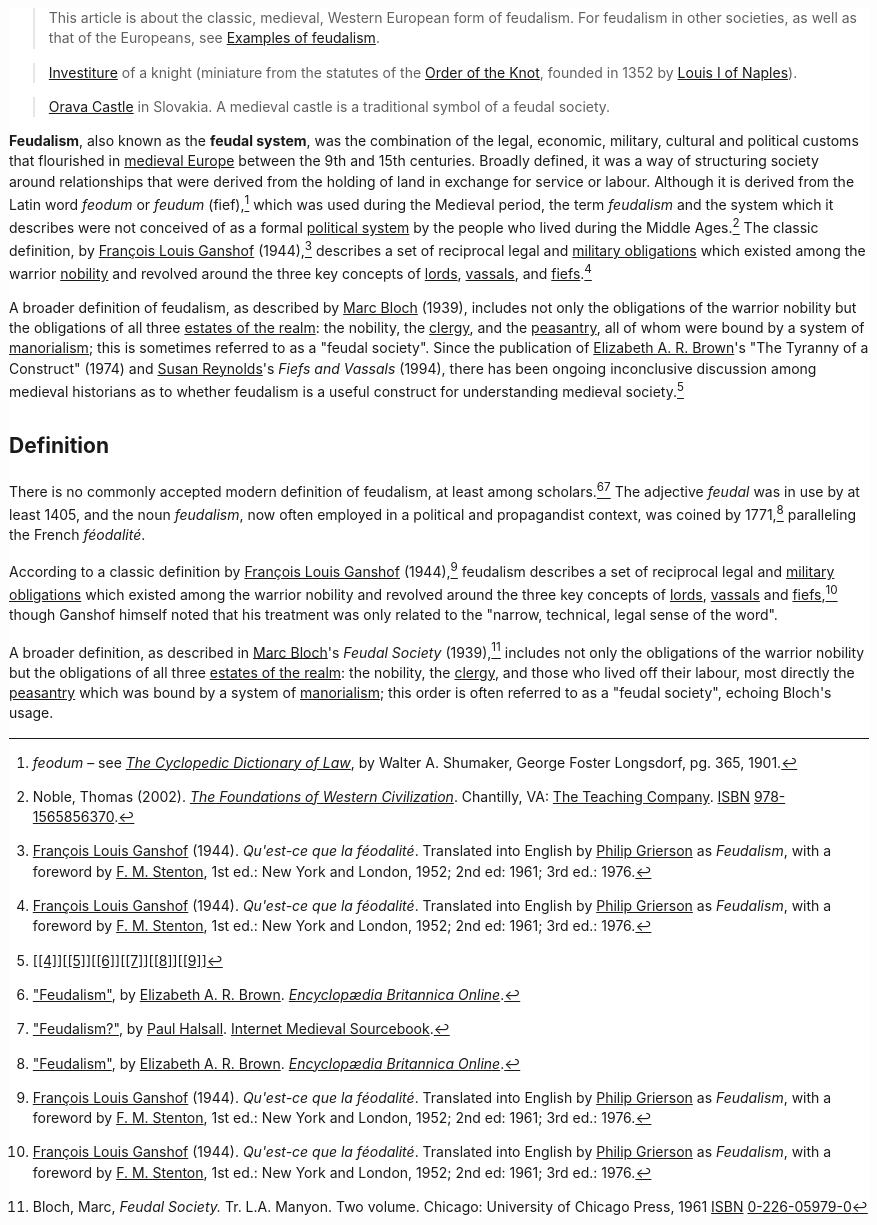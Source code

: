 > This article is about the classic, medieval, Western European form of feudalism. For feudalism in other societies, as well as that of the Europeans, see [Examples of feudalism](https://en.wikipedia.org/wiki/Examples_of_feudalism).

> [Investiture](https://en.wikipedia.org/wiki/Investiture) of a knight (miniature from the statutes of the [Order of the Knot](https://en.wikipedia.org/wiki/Order_of_the_Holy_Spirit#Order_of_the_Knot), founded in 1352 by [Louis I of Naples](https://en.wikipedia.org/wiki/Louis_I_of_Naples)).

> [Orava Castle](https://en.wikipedia.org/wiki/Orava_Castle) in Slovakia. A medieval castle is a traditional symbol of a feudal society.

**Feudalism**, also known as the **feudal system**, was the combination of the legal, economic, military, cultural and political customs that flourished in [medieval Europe](https://en.wikipedia.org/wiki/Middle_Ages) between the 9th and 15th centuries. Broadly defined, it was a way of structuring society around relationships that were derived from the holding of land in exchange for service or labour. Although it is derived from the Latin word _feodum_ or _feudum_ (fief),[^1] which was used during the Medieval period, the term _feudalism_ and the system which it describes were not conceived of as a formal [political system](https://en.wikipedia.org/wiki/Political_system) by the people who lived during the Middle Ages.[^2] The classic definition, by [François Louis Ganshof](https://en.wikipedia.org/wiki/Fran%C3%A7ois_Louis_Ganshof) (1944),[^ganshof-3] describes a set of reciprocal legal and [military obligations](https://en.wikipedia.org/wiki/Medieval_warfare) which existed among the warrior [nobility](https://en.wikipedia.org/wiki/Nobility) and revolved around the three key concepts of [lords](https://en.wikipedia.org/wiki/Lord), [vassals](https://en.wikipedia.org/wiki/Vassal), and [fiefs](https://en.wikipedia.org/wiki/Fief).[^ganshof-3]

A broader definition of feudalism, as described by [Marc Bloch](https://en.wikipedia.org/wiki/Marc_Bloch) (1939), includes not only the obligations of the warrior nobility but the obligations of all three [estates of the realm](https://en.wikipedia.org/wiki/Estates_of_the_realm): the nobility, the [clergy](https://en.wikipedia.org/wiki/Clergy), and the [peasantry](https://en.wikipedia.org/wiki/Peasant), all of whom were bound by a system of [manorialism](https://en.wikipedia.org/wiki/Manorialism); this is sometimes referred to as a "feudal society". Since the publication of [Elizabeth A. R. Brown](https://en.wikipedia.org/wiki/Elizabeth_A._R._Brown)'s "The Tyranny of a Construct" (1974) and [Susan Reynolds](https://en.wikipedia.org/wiki/Susan_Reynolds)'s _Fiefs and Vassals_ (1994), there has been ongoing inconclusive discussion among medieval historians as to whether feudalism is a useful construct for understanding medieval society.[^10]

## Definition

There is no commonly accepted modern definition of feudalism, at least among scholars.[^ebo-4][^halsall-7] The adjective _feudal_ was in use by at least 1405, and the noun _feudalism_, now often employed in a political and propagandist context, was coined by 1771,[^ebo-4] paralleling the French _féodalité_.

According to a classic definition by [François Louis Ganshof](https://en.wikipedia.org/wiki/Fran%C3%A7ois_Louis_Ganshof) (1944),[^ganshof-3] feudalism describes a set of reciprocal legal and [military obligations](https://en.wikipedia.org/wiki/Medieval_warfare) which existed among the warrior nobility and revolved around the three key concepts of [lords](https://en.wikipedia.org/wiki/Lord), [vassals](https://en.wikipedia.org/wiki/Vassal) and [fiefs](https://en.wikipedia.org/wiki/Fief),[^ganshof-3] though Ganshof himself noted that his treatment was only related to the "narrow, technical, legal sense of the word".

A broader definition, as described in [Marc Bloch](https://en.wikipedia.org/wiki/Marc_Bloch)'s _Feudal Society_ (1939),[^bloch-11] includes not only the obligations of the warrior nobility but the obligations of all three [estates of the realm](https://en.wikipedia.org/wiki/Estates_of_the_realm): the nobility, the [clergy](https://en.wikipedia.org/wiki/Clergy), and those who lived off their labour, most directly the [peasantry](https://en.wikipedia.org/wiki/Peasant) which was bound by a system of [manorialism](https://en.wikipedia.org/wiki/Manorialism); this order is often referred to as a "feudal society", echoing Bloch's usage.


[^1]: _feodum_ – see [_The Cyclopedic Dictionary of Law_](https://books.google.com/books?id=KfgUAAAAYAAJ&pg=PA365), by Walter A. Shumaker, George Foster Longsdorf, pg. 365, 1901.
[^2]: Noble, Thomas (2002). [_The Foundations of Western Civilization_](https://archive.org/details/foundationsofwes04nobl). Chantilly, VA: [The Teaching Company](https://en.wikipedia.org/wiki/The_Teaching_Company). [ISBN](https://en.wikipedia.org/wiki/ISBN_(identifier)) [978-1565856370](https://en.wikipedia.org/wiki/Special:BookSources/978-1565856370).
[^ganshof-3]: [François Louis Ganshof](https://en.wikipedia.org/wiki/Fran%C3%A7ois_Louis_Ganshof) (1944). _Qu'est-ce que la féodalité_. Translated into English by [Philip Grierson](https://en.wikipedia.org/wiki/Philip_Grierson) as _Feudalism_, with a foreword by [F. M. Stenton](https://en.wikipedia.org/wiki/F._M._Stenton), 1st ed.: New York and London, 1952; 2nd ed: 1961; 3rd ed.: 1976.
[^ganshof-3]: [François Louis Ganshof](https://en.wikipedia.org/wiki/Fran%C3%A7ois_Louis_Ganshof) (1944). _Qu'est-ce que la féodalité_. Translated into English by [Philip Grierson](https://en.wikipedia.org/wiki/Philip_Grierson) as _Feudalism_, with a foreword by [F. M. Stenton](https://en.wikipedia.org/wiki/F._M._Stenton), 1st ed.: New York and London, 1952; 2nd ed: 1961; 3rd ed.: 1976.
[^10]: [[\[4\]](#cite_note-ebo-4)][[\[5\]](#cite_note-ebrown-5)][[\[6\]](#cite_note-reynolds-6)][[\[7\]](#cite_note-halsall-7)][[\[8\]](#cite_note-auto-8)][[\[9\]](#cite_note-9)]
[^ebo-4]: ["Feudalism"](https://www.britannica.com/eb/article-9034150/feudalism), by [Elizabeth A. R. Brown](https://en.wikipedia.org/wiki/Elizabeth_A._R._Brown). _[Encyclopædia Britannica Online](https://en.wikipedia.org/wiki/Encyclop%C3%A6dia_Britannica_Online)_.
[^halsall-7]: ["Feudalism?"](http://www.fordham.edu/halsall/sbook1i.html#Feudalism), by [Paul Halsall](https://en.wikipedia.org/w/index.php?title=Paul_Halsall&action=edit&redlink=1). [Internet Medieval Sourcebook](https://en.wikipedia.org/wiki/Internet_Medieval_Sourcebook).
[^ebo-4]: ["Feudalism"](https://www.britannica.com/eb/article-9034150/feudalism), by [Elizabeth A. R. Brown](https://en.wikipedia.org/wiki/Elizabeth_A._R._Brown). _[Encyclopædia Britannica Online](https://en.wikipedia.org/wiki/Encyclop%C3%A6dia_Britannica_Online)_.
[^ganshof-3]: [François Louis Ganshof](https://en.wikipedia.org/wiki/Fran%C3%A7ois_Louis_Ganshof) (1944). _Qu'est-ce que la féodalité_. Translated into English by [Philip Grierson](https://en.wikipedia.org/wiki/Philip_Grierson) as _Feudalism_, with a foreword by [F. M. Stenton](https://en.wikipedia.org/wiki/F._M._Stenton), 1st ed.: New York and London, 1952; 2nd ed: 1961; 3rd ed.: 1976.
[^ganshof-3]: [François Louis Ganshof](https://en.wikipedia.org/wiki/Fran%C3%A7ois_Louis_Ganshof) (1944). _Qu'est-ce que la féodalité_. Translated into English by [Philip Grierson](https://en.wikipedia.org/wiki/Philip_Grierson) as _Feudalism_, with a foreword by [F. M. Stenton](https://en.wikipedia.org/wiki/F._M._Stenton), 1st ed.: New York and London, 1952; 2nd ed: 1961; 3rd ed.: 1976.
[^bloch-11]: Bloch, Marc, _Feudal Society._ Tr. L.A. Manyon. Two volume. Chicago: University of Chicago Press, 1961 [ISBN](https://en.wikipedia.org/wiki/ISBN_(identifier)) [0-226-05979-0](https://en.wikipedia.org/wiki/Special:BookSources/0-226-05979-0)
[^ebo-4]: ["Feudalism"](https://www.britannica.com/eb/article-9034150/feudalism), by [Elizabeth A. R. Brown](https://en.wikipedia.org/wiki/Elizabeth_A._R._Brown). _[Encyclopædia Britannica Online](https://en.wikipedia.org/wiki/Encyclop%C3%A6dia_Britannica_Online)_.
[^jessee1996-12]: Jessee, W. Scott (1996). Cowley, Robert; Parker, Geoffrey (eds.). ["Feudalism"](https://web.archive.org/web/20041112062036/http://college.hmco.com/history/readerscomp/mil/html/mh_017900_feudalism.htm). _Reader's Companion to Military History_. New York: Houghton Mifflin Company. Archived from [the original](http://college.hmco.com/history/readerscomp/mil/html/mh_017900_feudalism.htm) on November 12, 2004.
[^13]: ["Semifedual"](https://www.merriam-webster.com/dictionary/semifeudal). _Webster's Dictionary_. Retrieved October 8, 2019. having some characteristics of feudalism
[^14]: L. SHelton Woods (2002). [_Vietnam: A Global Studies Handbook_](https://books.google.com/books?id=3mWv1Xgn9poC&q=semifeudal+japan&pg=PT71). _ABC-CLIO_. [ISBN](https://en.wikipedia.org/wiki/ISBN_(identifier)) [9781576074169](https://en.wikipedia.org/wiki/Special:BookSources/9781576074169). Retrieved October 9, 2019.
[^jessee1996-12]: Jessee, W. Scott (1996). Cowley, Robert; Parker, Geoffrey (eds.). ["Feudalism"](https://web.archive.org/web/20041112062036/http://college.hmco.com/history/readerscomp/mil/html/mh_017900_feudalism.htm). _Reader's Companion to Military History_. New York: Houghton Mifflin Company. Archived from [the original](http://college.hmco.com/history/readerscomp/mil/html/mh_017900_feudalism.htm) on November 12, 2004.
[^15]: Cf. for example: McDonald, Hamish (October 17, 2007). ["Feudal Government Alive and Well in Tonga"](http://www.smh.com.au/news/world/feudal-government-alive-and-well-in-tonga/2007/10/16/1192300767418.html). _Sydney Morning Herald_. [ISSN](https://en.wikipedia.org/wiki/ISSN_(identifier)) [0312-6315](https://www.worldcat.org/issn/0312-6315). Retrieved September 7, 2008.
[^ebo-4]: ["Feudalism"](https://www.britannica.com/eb/article-9034150/feudalism), by [Elizabeth A. R. Brown](https://en.wikipedia.org/wiki/Elizabeth_A._R._Brown). _[Encyclopædia Britannica Online](https://en.wikipedia.org/wiki/Encyclop%C3%A6dia_Britannica_Online)_.
[^ebrown-5]: Brown, Elizabeth A. R. (October 1974). "The Tyranny of a Construct: Feudalism and Historians of Medieval Europe". _The American Historical Review_. **79** (4): 1063–1088. [doi](https://en.wikipedia.org/wiki/Doi_(identifier)):[10.2307/1869563](https://doi.org/10.2307%2F1869563). [JSTOR](https://en.wikipedia.org/wiki/JSTOR_(identifier)) [1869563](https://www.jstor.org/stable/1869563).
[^16]: Dygo, Marian (2013). ["Czy istniał feudalizm w Europie Środkowo-Wschodniej w średniowieczu?"](http://yadda.icm.edu.pl/yadda/element/bwmeta1.element.ojs-doi-10_12775_KH_2013_120_4_01). _Kwartalnik Historyczny_ (in Polish). **120** (4): 667. [doi](https://en.wikipedia.org/wiki/Doi_(identifier)):[10.12775/KH.2013.120.4.01](https://doi.org/10.12775%2FKH.2013.120.4.01). [ISSN](https://en.wikipedia.org/wiki/ISSN_(identifier)) [0023-5903](https://www.worldcat.org/issn/0023-5903).
[^17]: Skwarczyński, P. (1956). ["The Problem of Feudalism in Poland up to the Beginning of the 16th Century"](https://www.jstor.org/stable/4204744). _The Slavonic and East European Review_. **34** (83): 292–310. [ISSN](https://en.wikipedia.org/wiki/ISSN_(identifier)) [0037-6795](https://www.worldcat.org/issn/0037-6795). [JSTOR](https://en.wikipedia.org/wiki/JSTOR_(identifier)) [4204744](https://www.jstor.org/stable/4204744).
[^18]: Backus, Oswald P. (1962). ["The Problem of Feudalism in Lithuania, 1506-1548"](https://www.jstor.org/stable/3000579). _Slavic Review_. **21** (4): 639–659. [doi](https://en.wikipedia.org/wiki/Doi_(identifier)):[10.2307/3000579](https://doi.org/10.2307%2F3000579). [ISSN](https://en.wikipedia.org/wiki/ISSN_(identifier)) [0037-6779](https://www.worldcat.org/issn/0037-6779). [JSTOR](https://en.wikipedia.org/wiki/JSTOR_(identifier)) [3000579](https://www.jstor.org/stable/3000579). [S2CID](https://en.wikipedia.org/wiki/S2CID_(identifier)) [163444810](https://api.semanticscholar.org/CorpusID:163444810).
[^19]: Davies, Norman (2005). [_God's Playground A History of Poland: Volume 1: The Origins to 1795_](https://books.google.com/books?id=b912JnKpYTkC&q=Poland+feudalism+davies&pg=PA420). OUP Oxford. pp. 165–166. [ISBN](https://en.wikipedia.org/wiki/ISBN_(identifier)) [978-0-19-925339-5](https://en.wikipedia.org/wiki/Special:BookSources/978-0-19-925339-5).
[^20]: ["Feudal (n.d.)"](http://dictionary.reference.com/browse/feudal). _[Online Etymology Dictionary](https://en.wikipedia.org/wiki/Online_Etymology_Dictionary)_. Retrieved September 16, 2007.
[^21]: [Cantor, Norman F.](https://en.wikipedia.org/wiki/Norman_F._Cantor) (1994). [_The Civilization of the Middle Ages_](https://archive.org/details/civilizationofmi00cant). [ISBN](https://en.wikipedia.org/wiki/ISBN_(identifier)) [9780060170332](https://en.wikipedia.org/wiki/Special:BookSources/9780060170332).
[^cheyette-22]: Fredric L. Cheyette. "FEUDALISM, EUROPEAN." in _New Dictionary of the History Of Ideas_, Vol. 2, ed. Maryanne Cline Horowitz, Thomas Gale 2005, [ISBN](https://en.wikipedia.org/wiki/ISBN_(identifier)) [0-684-31379-0](https://en.wikipedia.org/wiki/Special:BookSources/0-684-31379-0). pp. 828–831
[^earbrown160-23]: Elizabeth A. R. Brown, ["Reflections on Feudalism: Thomas Madox and the Origins of the Feudal System in England,"](https://www.taylorfrancis.com/chapters/edit/10.4324/9781315582252-15/reflections-feudalism-thomas-madox-origins-feudal-system-england) in _Feud, Violence and Practice: Essays in Medieval Studies in Honor of Stephen D. White_, ed. Belle S. Tuten and Tracey L. Billado (Farnham, Surrey: Ashgate, 2010), 135-155 at 145-149.
[^24]: [John Whitaker](https://en.wikipedia.org/wiki/John_Whitaker_(historian)) (1773). [_The History of Manchester: In Four Books_](https://archive.org/details/historymanchest02whitgoog/page/n378/mode/2up?q=feudalifm). J. Murray. p. 359.
[^lubetski-25]: Meir Lubetski (ed.). _Boundaries of the ancient Near Eastern world: a tribute to Cyrus H. Gordon_. "Notices on Pe'ah, Fay' and Feudum" by Alauddin Samarrai. [Pg. 248–250](https://books.google.com/books?id=dO4rbfA_WVIC&pg=PA248), Continuum International Publishing Group, 1998.
[^lubetski-25]: Meir Lubetski (ed.). _Boundaries of the ancient Near Eastern world: a tribute to Cyrus H. Gordon_. "Notices on Pe'ah, Fay' and Feudum" by Alauddin Samarrai. [Pg. 248–250](https://books.google.com/books?id=dO4rbfA_WVIC&pg=PA248), Continuum International Publishing Group, 1998.
[^lubetski-25]: Meir Lubetski (ed.). _Boundaries of the ancient Near Eastern world: a tribute to Cyrus H. Gordon_. "Notices on Pe'ah, Fay' and Feudum" by Alauddin Samarrai. [Pg. 248–250](https://books.google.com/books?id=dO4rbfA_WVIC&pg=PA248), Continuum International Publishing Group, 1998.
[^lubetski-25]: Meir Lubetski (ed.). _Boundaries of the ancient Near Eastern world: a tribute to Cyrus H. Gordon_. "Notices on Pe'ah, Fay' and Feudum" by Alauddin Samarrai. [Pg. 248–250](https://books.google.com/books?id=dO4rbfA_WVIC&pg=PA248), Continuum International Publishing Group, 1998.
[^26]: "fee, n.2." OED Online. Oxford University Press, June 2017. Web. August 18, 2017.
[^27]: H. Kern, '[Feodum](http://www.dbnl.org/tekst/_taa005187001_01/_taa005187001_01_0032.php)', _De taal- en letterbode_, 1( 1870), pp. 189-201.
[^lubetski-25]: Meir Lubetski (ed.). _Boundaries of the ancient Near Eastern world: a tribute to Cyrus H. Gordon_. "Notices on Pe'ah, Fay' and Feudum" by Alauddin Samarrai. [Pg. 248–250](https://books.google.com/books?id=dO4rbfA_WVIC&pg=PA248), Continuum International Publishing Group, 1998.
[^28]: [William Stubbs](https://en.wikipedia.org/wiki/William_Stubbs). _The Constitutional History of England_ (3 volumes), 2nd edition 1875–78, Vol. 1, pg. 251, n. 1
[^lubetski-25]: Meir Lubetski (ed.). _Boundaries of the ancient Near Eastern world: a tribute to Cyrus H. Gordon_. "Notices on Pe'ah, Fay' and Feudum" by Alauddin Samarrai. [Pg. 248–250](https://books.google.com/books?id=dO4rbfA_WVIC&pg=PA248), Continuum International Publishing Group, 1998.
[^bloch-ety1-29]: Marc Bloch. _Feudal Society_, Vol. 1, 1964. pp.165–66.
[^bloch-ety2-30]: Marc Bloch. _Feudalism_, 1961, pg. 106.
[^bloch-ety1-29]: Marc Bloch. _Feudal Society_, Vol. 1, 1964. pp.165–66.
[^bloch-ety2-30]: Marc Bloch. _Feudalism_, 1961, pg. 106.
[^bloch-ety1-29]: Marc Bloch. _Feudal Society_, Vol. 1, 1964. pp.165–66.
[^bloch-ety2-30]: Marc Bloch. _Feudalism_, 1961, pg. 106.
[^31]: Encyclopædia Britannica, 9th.ed. vol. 9, p.119.
[^lubetski-25]: Meir Lubetski (ed.). _Boundaries of the ancient Near Eastern world: a tribute to Cyrus H. Gordon_. "Notices on Pe'ah, Fay' and Feudum" by Alauddin Samarrai. [Pg. 248–250](https://books.google.com/books?id=dO4rbfA_WVIC&pg=PA248), Continuum International Publishing Group, 1998.
[^arlewis-32]: [Archibald R. Lewis](https://en.wikipedia.org/wiki/Archibald_R._Lewis). _The Development of Southern French and Catalan Society 718–1050_, 1965, pp. 76–77.
[^lubetski-25]: Meir Lubetski (ed.). _Boundaries of the ancient Near Eastern world: a tribute to Cyrus H. Gordon_. "Notices on Pe'ah, Fay' and Feudum" by Alauddin Samarrai. [Pg. 248–250](https://books.google.com/books?id=dO4rbfA_WVIC&pg=PA248), Continuum International Publishing Group, 1998.
[^lubetski-25]: Meir Lubetski (ed.). _Boundaries of the ancient Near Eastern world: a tribute to Cyrus H. Gordon_. "Notices on Pe'ah, Fay' and Feudum" by Alauddin Samarrai. [Pg. 248–250](https://books.google.com/books?id=dO4rbfA_WVIC&pg=PA248), Continuum International Publishing Group, 1998.
[^samarrai-33]: [Alauddin Samarrai](https://en.wikipedia.org/w/index.php?title=Alauddin_Samarrai&action=edit&redlink=1). "The term 'fief': A possible Arabic origin", _Studies in Medieval Culture_, 4.1 (1973), pp. 78–82.
[^samarrai-33]: [Alauddin Samarrai](https://en.wikipedia.org/w/index.php?title=Alauddin_Samarrai&action=edit&redlink=1). "The term 'fief': A possible Arabic origin", _Studies in Medieval Culture_, 4.1 (1973), pp. 78–82.
[^Gat,\_Azar\_2006.\_pp.\_332-34]: Gat, Azar. _War in Human Civilization_, New York: Oxford University Press, 2006. pp. 332–343
[^Gat,\_Azar\_2006.\_pp.\_332-34]: Gat, Azar. _War in Human Civilization_, New York: Oxford University Press, 2006. pp. 332–343
[^ebo-4]: ["Feudalism"](https://www.britannica.com/eb/article-9034150/feudalism), by [Elizabeth A. R. Brown](https://en.wikipedia.org/wiki/Elizabeth_A._R._Brown). _[Encyclopædia Britannica Online](https://en.wikipedia.org/wiki/Encyclop%C3%A6dia_Britannica_Online)_.
[^ganshof-3]: [François Louis Ganshof](https://en.wikipedia.org/wiki/Fran%C3%A7ois_Louis_Ganshof) (1944). _Qu'est-ce que la féodalité_. Translated into English by [Philip Grierson](https://en.wikipedia.org/wiki/Philip_Grierson) as _Feudalism_, with a foreword by [F. M. Stenton](https://en.wikipedia.org/wiki/F._M._Stenton), 1st ed.: New York and London, 1952; 2nd ed: 1961; 3rd ed.: 1976.
[^ganshof-3]: [François Louis Ganshof](https://en.wikipedia.org/wiki/Fran%C3%A7ois_Louis_Ganshof) (1944). _Qu'est-ce que la féodalité_. Translated into English by [Philip Grierson](https://en.wikipedia.org/wiki/Philip_Grierson) as _Feudalism_, with a foreword by [F. M. Stenton](https://en.wikipedia.org/wiki/F._M._Stenton), 1st ed.: New York and London, 1952; 2nd ed: 1961; 3rd ed.: 1976.
[^stephenson-35]: [_Medieval Feudalism_](https://www.scribd.com/doc/28860952/Mediavel-Feudalism) [Archived](https://web.archive.org/web/20120209083705/http://www.scribd.com/doc/28860952/Mediavel-Feudalism) 2012-02-09 at the [Wayback Machine](https://en.wikipedia.org/wiki/Wayback_Machine), by [Carl Stephenson](https://en.wikipedia.org/wiki/Carl_Stephenson_(historian)). Cornell University Press, 1942. Classic introduction to Feudalism.
[^36]: Encyc. Brit. op.cit. It was a standard part of the feudal contract (fief \[land\], fealty \[oath of allegiance\], faith \[belief in God\]) that every tenant was under an obligation to attend his overlord's court to advise and support him; [Sir Harris Nicolas](https://en.wikipedia.org/wiki/Sir_Harris_Nicolas), in _Historic Peerage of England_, ed. [Courthope](https://en.wikipedia.org/wiki/William_Courthope_(officer_of_arms)), p.18, quoted by Encyc. Brit, op.cit., p. 388: "It was the principle of the feudal system that every tenant should attend the court of his immediate superior".
[^37]: Chris Wickham, _The Inheritance of Rome_, p. 522-3.
[^auto1-38]: Wickham, _The Inheritance of Rome_, p. 518.
[^auto1-38]: Wickham, _The Inheritance of Rome_, p. 518.
[^39]: Wickham, _The Inheritance of Rome_, p.522.
[^40]: Wickham, p.523.
[^41]: Elizabeth M. Hallam. _Capetian France 987–1328_, p.17.
[^42]: "The End of Feudalism" in J.H.M. Salmon, _Society in Crisis: France in the Sixteenth Century_ (1979) pp 19–26
[^43]: [Lefebvre, Georges](https://en.wikipedia.org/wiki/Georges_Lefebvre) (1962). [_The French Revolution: Vol. 1, from Its Origins To 1793_](https://books.google.com/books?id=bd-JDOw8v5QC&pg=PA130). Columbia U.P. p. 130. [ISBN](https://en.wikipedia.org/wiki/ISBN_(identifier)) [9780231085984](https://en.wikipedia.org/wiki/Special:BookSources/9780231085984).
[^44]: Forster, Robert (1967). "The Survival of the Nobility during the French Revolution". _Past & Present_. **37** (37): 71–86. [doi](https://en.wikipedia.org/wiki/Doi_(identifier)):[10.1093/past/37.1.71](https://doi.org/10.1093%2Fpast%2F37.1.71). [JSTOR](https://en.wikipedia.org/wiki/JSTOR_(identifier)) [650023](https://www.jstor.org/stable/650023).
[^45]: Paul R. Hanson, _The A to Z of the French Revolution_ (2013) pp 293–94
[^46]: John Merriman, _A History of Modern Europe: From the Renaissance to the Age of Napoleon_ (1996) pp 12–13
[^47]: Jerzy Topolski, Continuity and discontinuity in the development of the feudal system in Eastern Europe (Xth to XVIIth centuries)" _Journal of European Economic History_ (1981) 10#2 pp: 373–400.
[^bloch-11]: Bloch, Marc, _Feudal Society._ Tr. L.A. Manyon. Two volume. Chicago: University of Chicago Press, 1961 [ISBN](https://en.wikipedia.org/wiki/ISBN_(identifier)) [0-226-05979-0](https://en.wikipedia.org/wiki/Special:BookSources/0-226-05979-0)
[^cheyette-22]: Fredric L. Cheyette. "FEUDALISM, EUROPEAN." in _New Dictionary of the History Of Ideas_, Vol. 2, ed. Maryanne Cline Horowitz, Thomas Gale 2005, [ISBN](https://en.wikipedia.org/wiki/ISBN_(identifier)) [0-684-31379-0](https://en.wikipedia.org/wiki/Special:BookSources/0-684-31379-0). pp. 828–831
[^bartlett-48]: [Robert Bartlett](https://en.wikipedia.org/wiki/Robert_Bartlett_(historian)). "Perspectives on the Medieval World" in _Medieval Panorama_, 2001, [ISBN](https://en.wikipedia.org/wiki/ISBN_(identifier)) [0-89236-642-7](https://en.wikipedia.org/wiki/Special:BookSources/0-89236-642-7)
[^49]: Richard Abels. ["Feudalism"](https://web.archive.org/web/20170705064653/https://www.usna.edu/Users/history/abels/hh315/Feudal.htm). usna.edu. Archived from [the original](http://www.usna.edu/Users/history/abels/hh315/Feudal.htm) on July 5, 2017. Retrieved August 30, 2010.
[^daileader-50]: [Philip Daileader](https://en.wikipedia.org/wiki/Philip_Daileader), "Feudalism", _The High Middle Ages_, Course No. 869, [The Teaching Company](https://en.wikipedia.org/wiki/The_Teaching_Company), [ISBN](https://en.wikipedia.org/wiki/ISBN_(identifier)) [1-56585-827-1](https://en.wikipedia.org/wiki/Special:BookSources/1-56585-827-1)
[^51]: Peter Singer, _Marx: A Very Short Introduction_ (Oxford: Oxford University Press, 2000) \[first published 1980\], p. 91.
[^52]: Wolf, Eric Robert (2010). [_Europe and the people without history_](http://worldcat.org/oclc/905625305). University of California Press. [ISBN](https://en.wikipedia.org/wiki/ISBN_(identifier)) [978-0-520-26818-0](https://en.wikipedia.org/wiki/Special:BookSources/978-0-520-26818-0). [OCLC](https://en.wikipedia.org/wiki/OCLC_(identifier)) [905625305](https://www.worldcat.org/oclc/905625305).
[^daileader-50]: [Philip Daileader](https://en.wikipedia.org/wiki/Philip_Daileader), "Feudalism", _The High Middle Ages_, Course No. 869, [The Teaching Company](https://en.wikipedia.org/wiki/The_Teaching_Company), [ISBN](https://en.wikipedia.org/wiki/ISBN_(identifier)) [1-56585-827-1](https://en.wikipedia.org/wiki/Special:BookSources/1-56585-827-1)
[^daileader-50]: [Philip Daileader](https://en.wikipedia.org/wiki/Philip_Daileader), "Feudalism", _The High Middle Ages_, Course No. 869, [The Teaching Company](https://en.wikipedia.org/wiki/The_Teaching_Company), [ISBN](https://en.wikipedia.org/wiki/ISBN_(identifier)) [1-56585-827-1](https://en.wikipedia.org/wiki/Special:BookSources/1-56585-827-1)
[^daileader-50]: [Philip Daileader](https://en.wikipedia.org/wiki/Philip_Daileader), "Feudalism", _The High Middle Ages_, Course No. 869, [The Teaching Company](https://en.wikipedia.org/wiki/The_Teaching_Company), [ISBN](https://en.wikipedia.org/wiki/ISBN_(identifier)) [1-56585-827-1](https://en.wikipedia.org/wiki/Special:BookSources/1-56585-827-1)
[^53]: Bentley, Michael (2006). [_Companion to Historiography_](https://books.google.com/books?id=JWqIAgAAQBAJ&q=personenverbandsstaat&pg=PA126). Routledge. p. 126. [ISBN](https://en.wikipedia.org/wiki/ISBN_(identifier)) [9781134970247](https://en.wikipedia.org/wiki/Special:BookSources/9781134970247). Retrieved November 17, 2019.
[^54]: Elazar, Daniel Judah (1996). [_Covenant and commonwealth : from Christian separation through the Protestant Reformation_](https://books.google.com/books?id=yKOIqPsf7acC&q=personenverbandsstaat&pg=PA381). Vol. 2. Transaction Publishers. p. 76. [ISBN](https://en.wikipedia.org/wiki/ISBN_(identifier)) [9781412820523](https://en.wikipedia.org/wiki/Special:BookSources/9781412820523). Retrieved November 17, 2019.
[^55]: Raynolds, Susan (1996). [_Fiefs and Vassals: The Medieval Evidence Reinterpreted_](https://books.google.com/books?id=vkQ8z7S2cIIC&q=personenverbandsstaat&pg=PA397). Oxford University Press. p. 397. [ISBN](https://en.wikipedia.org/wiki/ISBN_(identifier)) [9780198206484](https://en.wikipedia.org/wiki/Special:BookSources/9780198206484). Retrieved November 17, 2019.
[^ebrown-5]: Brown, Elizabeth A. R. (October 1974). "The Tyranny of a Construct: Feudalism and Historians of Medieval Europe". _The American Historical Review_. **79** (4): 1063–1088. [doi](https://en.wikipedia.org/wiki/Doi_(identifier)):[10.2307/1869563](https://doi.org/10.2307%2F1869563). [JSTOR](https://en.wikipedia.org/wiki/JSTOR_(identifier)) [1869563](https://www.jstor.org/stable/1869563).
[^daileader-50]: [Philip Daileader](https://en.wikipedia.org/wiki/Philip_Daileader), "Feudalism", _The High Middle Ages_, Course No. 869, [The Teaching Company](https://en.wikipedia.org/wiki/The_Teaching_Company), [ISBN](https://en.wikipedia.org/wiki/ISBN_(identifier)) [1-56585-827-1](https://en.wikipedia.org/wiki/Special:BookSources/1-56585-827-1)
[^reynolds-6]: Reynolds, Susan, _Fiefs and Vassals: The Medieval Evidence Reinterpreted._ Oxford: Oxford University Press, 1994 [ISBN](https://en.wikipedia.org/wiki/ISBN_(identifier)) [0-19-820648-8](https://en.wikipedia.org/wiki/Special:BookSources/0-19-820648-8)
[^daileader-50]: [Philip Daileader](https://en.wikipedia.org/wiki/Philip_Daileader), "Feudalism", _The High Middle Ages_, Course No. 869, [The Teaching Company](https://en.wikipedia.org/wiki/The_Teaching_Company), [ISBN](https://en.wikipedia.org/wiki/ISBN_(identifier)) [1-56585-827-1](https://en.wikipedia.org/wiki/Special:BookSources/1-56585-827-1)
[^56]: Reynolds, p 11
[^57]: Hall, John Whitney (1962). "Feudalism in Japan-A Reassessment". _Comparative Studies in Society and History_. **5** (1): 15–51. [doi](https://en.wikipedia.org/wiki/Doi_(identifier)):[10.1017/S001041750000150X](https://doi.org/10.1017%2FS001041750000150X). [JSTOR](https://en.wikipedia.org/wiki/JSTOR_(identifier)) [177767](https://www.jstor.org/stable/177767). [S2CID](https://en.wikipedia.org/wiki/S2CID_(identifier)) [145750386](https://api.semanticscholar.org/CorpusID:145750386).
[^58]: [Karl Friday](https://en.wikipedia.org/wiki/Karl_Friday), ["The Futile Paradigm: In Quest of Feudalism in Early Medieval Japan,"](https://www.academia.edu/download/71051487/j.1478-0542.2009.00664.x20211002-26720-9g3rf8.pdf)[\[_[dead link](https://en.wikipedia.org/wiki/Wikipedia:Link_rot)_\]] _History Compass_ 8.2 (2010): 179–196.
[^daileader-50]: [Philip Daileader](https://en.wikipedia.org/wiki/Philip_Daileader), "Feudalism", _The High Middle Ages_, Course No. 869, [The Teaching Company](https://en.wikipedia.org/wiki/The_Teaching_Company), [ISBN](https://en.wikipedia.org/wiki/ISBN_(identifier)) [1-56585-827-1](https://en.wikipedia.org/wiki/Special:BookSources/1-56585-827-1)
[^59]: Richard Abels, "The Historiography of a Construct: 'Feudalism' and the Medieval Historian." _History Compass_ (2009) 7#3 pp: 1008–1031.